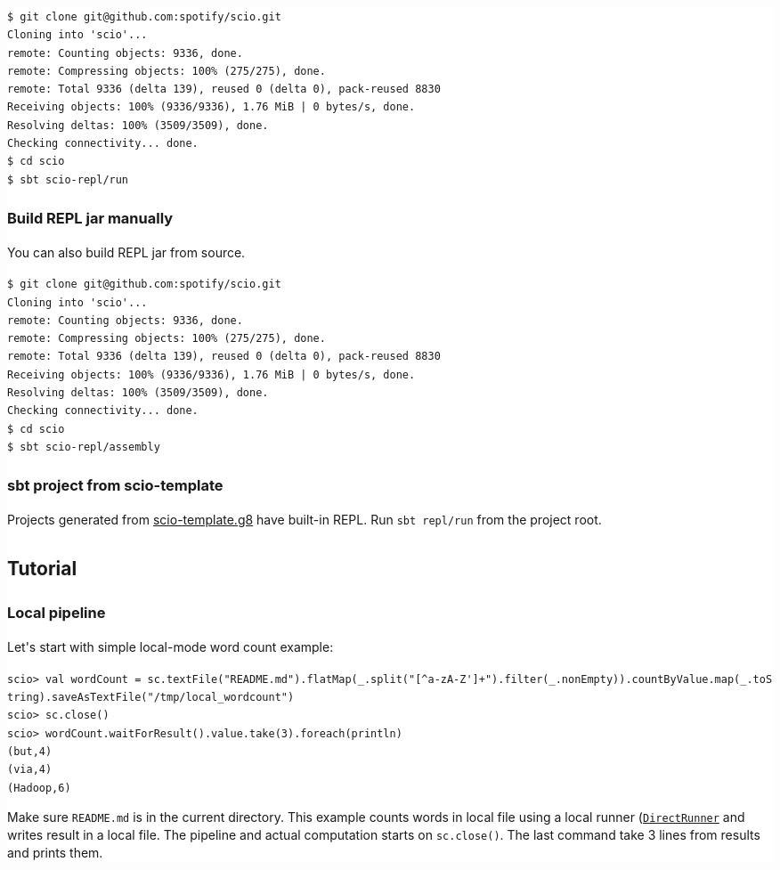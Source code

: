 ```
$ git clone git@github.com:spotify/scio.git
Cloning into 'scio'...
remote: Counting objects: 9336, done.
remote: Compressing objects: 100% (275/275), done.
remote: Total 9336 (delta 139), reused 0 (delta 0), pack-reused 8830
Receiving objects: 100% (9336/9336), 1.76 MiB | 0 bytes/s, done.
Resolving deltas: 100% (3509/3509), done.
Checking connectivity... done.
$ cd scio
$ sbt scio-repl/run
```

### Build REPL jar manually

You can also build REPL jar from source.

```
$ git clone git@github.com:spotify/scio.git
Cloning into 'scio'...
remote: Counting objects: 9336, done.
remote: Compressing objects: 100% (275/275), done.
remote: Total 9336 (delta 139), reused 0 (delta 0), pack-reused 8830
Receiving objects: 100% (9336/9336), 1.76 MiB | 0 bytes/s, done.
Resolving deltas: 100% (3509/3509), done.
Checking connectivity... done.
$ cd scio
$ sbt scio-repl/assembly
```

### sbt project from scio-template

Projects generated from [scio-template.g8](https://github.com/spotify/scio-template.g8) have built-in REPL. Run `sbt repl/run` from the project root.

## Tutorial

### Local pipeline

Let's start with simple local-mode word count example:

```
scio> val wordCount = sc.textFile("README.md").flatMap(_.split("[^a-zA-Z']+").filter(_.nonEmpty)).countByValue.map(_.toString).saveAsTextFile("/tmp/local_wordcount")
scio> sc.close()
scio> wordCount.waitForResult().value.take(3).foreach(println)
(but,4)
(via,4)
(Hadoop,6)
```

Make sure `README.md` is in the current directory. This example counts words in local file using a local runner ([`DirectRunner`](https://beam.apache.org/documentation/sdks/javadoc/2.0.0/org/apache/beam/runners/direct/DirectRunner.html) and writes result in a local file. The pipeline and actual computation starts on `sc.close()`. The last command take 3 lines from results and prints them.
